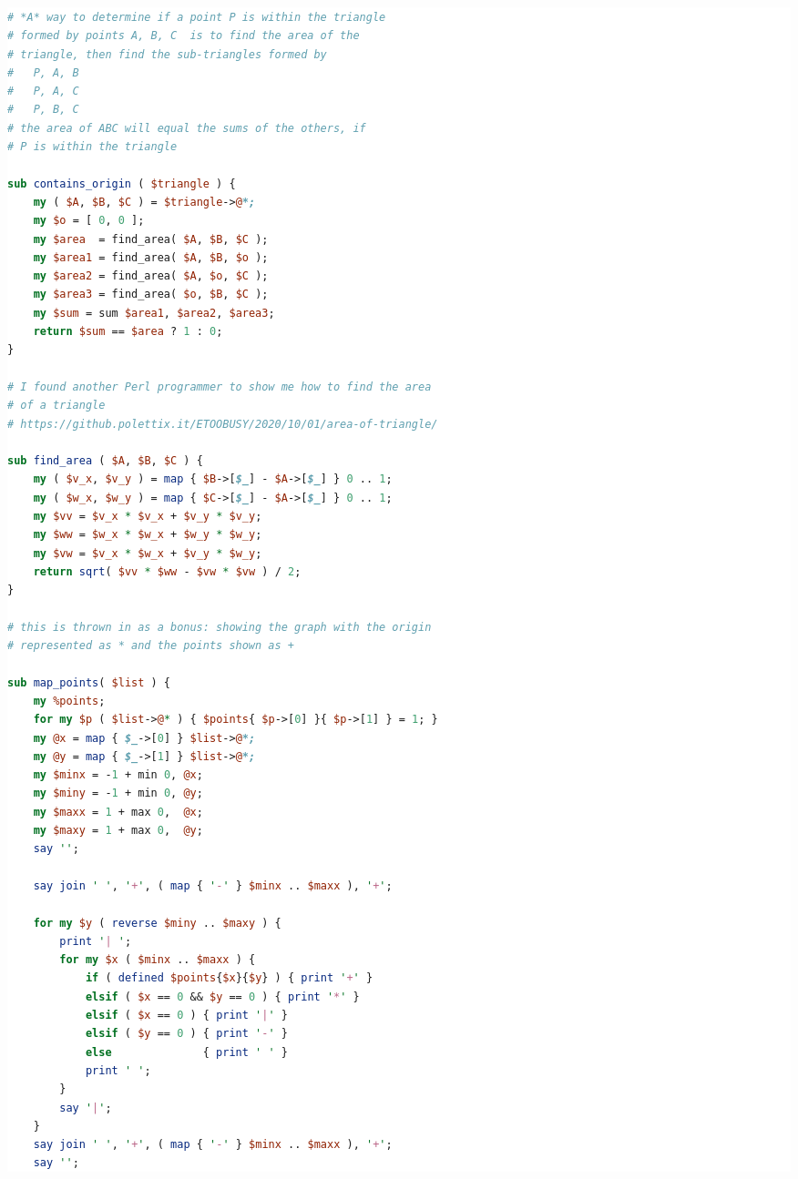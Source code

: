 ```perl
# *A* way to determine if a point P is within the triangle
# formed by points A, B, C  is to find the area of the
# triangle, then find the sub-triangles formed by
#   P, A, B
#   P, A, C
#   P, B, C
# the area of ABC will equal the sums of the others, if
# P is within the triangle

sub contains_origin ( $triangle ) {
    my ( $A, $B, $C ) = $triangle->@*;
    my $o = [ 0, 0 ];
    my $area  = find_area( $A, $B, $C );
    my $area1 = find_area( $A, $B, $o );
    my $area2 = find_area( $A, $o, $C );
    my $area3 = find_area( $o, $B, $C );
    my $sum = sum $area1, $area2, $area3;
    return $sum == $area ? 1 : 0;
}

# I found another Perl programmer to show me how to find the area
# of a triangle
# https://github.polettix.it/ETOOBUSY/2020/10/01/area-of-triangle/

sub find_area ( $A, $B, $C ) {
    my ( $v_x, $v_y ) = map { $B->[$_] - $A->[$_] } 0 .. 1;
    my ( $w_x, $w_y ) = map { $C->[$_] - $A->[$_] } 0 .. 1;
    my $vv = $v_x * $v_x + $v_y * $v_y;
    my $ww = $w_x * $w_x + $w_y * $w_y;
    my $vw = $v_x * $w_x + $v_y * $w_y;
    return sqrt( $vv * $ww - $vw * $vw ) / 2;
}

# this is thrown in as a bonus: showing the graph with the origin
# represented as * and the points shown as +

sub map_points( $list ) {
    my %points;
    for my $p ( $list->@* ) { $points{ $p->[0] }{ $p->[1] } = 1; }
    my @x = map { $_->[0] } $list->@*;
    my @y = map { $_->[1] } $list->@*;
    my $minx = -1 + min 0, @x;
    my $miny = -1 + min 0, @y;
    my $maxx = 1 + max 0,  @x;
    my $maxy = 1 + max 0,  @y;
    say '';

    say join ' ', '+', ( map { '-' } $minx .. $maxx ), '+';

    for my $y ( reverse $miny .. $maxy ) {
        print '| ';
        for my $x ( $minx .. $maxx ) {
            if ( defined $points{$x}{$y} ) { print '+' }
            elsif ( $x == 0 && $y == 0 ) { print '*' }
            elsif ( $x == 0 ) { print '|' }
            elsif ( $y == 0 ) { print '-' }
            else              { print ' ' }
            print ' ';
        }
        say '|';
    }
    say join ' ', '+', ( map { '-' } $minx .. $maxx ), '+';
    say '';
```